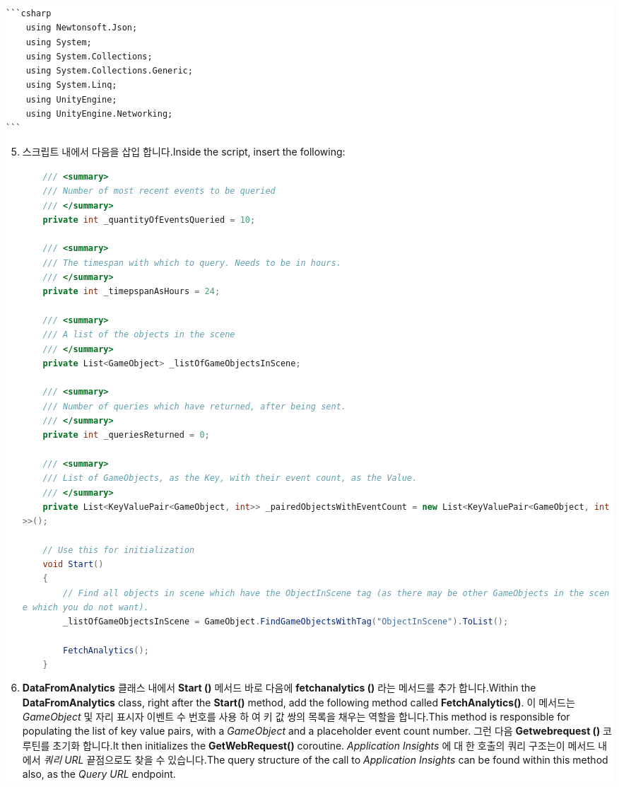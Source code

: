     ```csharp
        using Newtonsoft.Json;
        using System;
        using System.Collections;
        using System.Collections.Generic;
        using System.Linq;
        using UnityEngine;
        using UnityEngine.Networking;
    ```

5.  <span data-ttu-id="f4eb4-386">스크립트 내에서 다음을 삽입 합니다.</span><span class="sxs-lookup"><span data-stu-id="f4eb4-386">Inside the script, insert the following:</span></span>

    ```csharp
        /// <summary>
        /// Number of most recent events to be queried
        /// </summary>
        private int _quantityOfEventsQueried = 10;

        /// <summary>
        /// The timespan with which to query. Needs to be in hours.
        /// </summary>
        private int _timepspanAsHours = 24;

        /// <summary>
        /// A list of the objects in the scene
        /// </summary>
        private List<GameObject> _listOfGameObjectsInScene;

        /// <summary>
        /// Number of queries which have returned, after being sent.
        /// </summary>
        private int _queriesReturned = 0;

        /// <summary>
        /// List of GameObjects, as the Key, with their event count, as the Value.
        /// </summary>
        private List<KeyValuePair<GameObject, int>> _pairedObjectsWithEventCount = new List<KeyValuePair<GameObject, int>>();

        // Use this for initialization
        void Start()
        {
            // Find all objects in scene which have the ObjectInScene tag (as there may be other GameObjects in the scene which you do not want).
            _listOfGameObjectsInScene = GameObject.FindGameObjectsWithTag("ObjectInScene").ToList();

            FetchAnalytics();
        }
    ```

6.  <span data-ttu-id="f4eb4-387">**DataFromAnalytics** 클래스 내에서 **Start ()** 메서드 바로 다음에 **fetchanalytics ()** 라는 메서드를 추가 합니다.</span><span class="sxs-lookup"><span data-stu-id="f4eb4-387">Within the **DataFromAnalytics** class, right after the **Start()** method, add the following method called **FetchAnalytics()**.</span></span> <span data-ttu-id="f4eb4-388">이 메서드는 *GameObject* 및 자리 표시자 이벤트 수 번호를 사용 하 여 키 값 쌍의 목록을 채우는 역할을 합니다.</span><span class="sxs-lookup"><span data-stu-id="f4eb4-388">This method is responsible for populating the list of key value pairs, with a *GameObject* and a placeholder event count number.</span></span> <span data-ttu-id="f4eb4-389">그런 다음 **Getwebrequest ()** 코 루틴를 초기화 합니다.</span><span class="sxs-lookup"><span data-stu-id="f4eb4-389">It then initializes the **GetWebRequest()** coroutine.</span></span> <span data-ttu-id="f4eb4-390">*Application Insights* 에 대 한 호출의 쿼리 구조는이 메서드 내에서 *쿼리 URL* 끝점으로도 찾을 수 있습니다.</span><span class="sxs-lookup"><span data-stu-id="f4eb4-390">The query structure of the call to *Application Insights* can be found within this method also, as the *Query URL* endpoint.</span></span>
